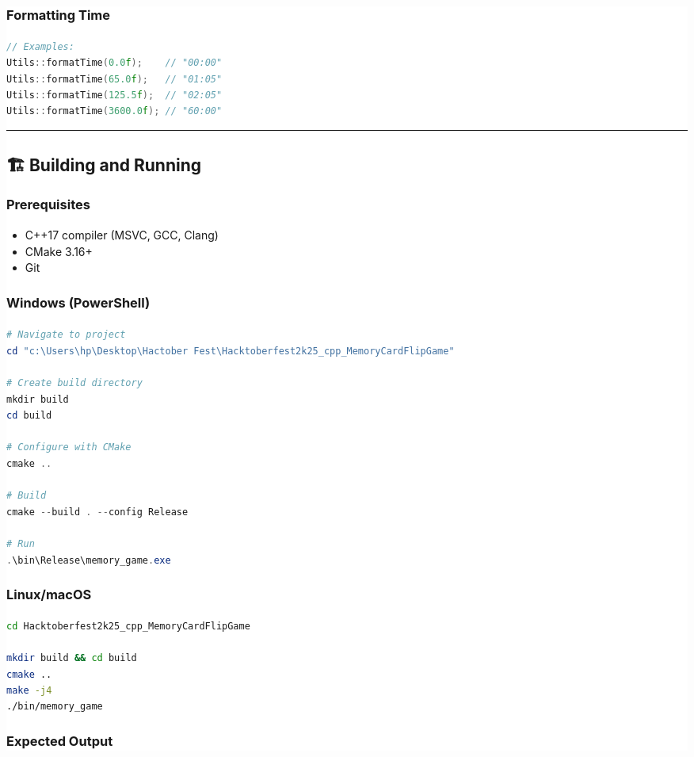 ### Formatting Time

```cpp
// Examples:
Utils::formatTime(0.0f);    // "00:00"
Utils::formatTime(65.0f);   // "01:05"
Utils::formatTime(125.5f);  // "02:05"
Utils::formatTime(3600.0f); // "60:00"
```

---

## 🏗️ Building and Running

### Prerequisites

- C++17 compiler (MSVC, GCC, Clang)
- CMake 3.16+
- Git

### Windows (PowerShell)

```powershell
# Navigate to project
cd "c:\Users\hp\Desktop\Hactober Fest\Hacktoberfest2k25_cpp_MemoryCardFlipGame"

# Create build directory
mkdir build
cd build

# Configure with CMake
cmake ..

# Build
cmake --build . --config Release

# Run
.\bin\Release\memory_game.exe
```

### Linux/macOS

```bash
cd Hacktoberfest2k25_cpp_MemoryCardFlipGame

mkdir build && cd build
cmake ..
make -j4
./bin/memory_game
```

### Expected Output

